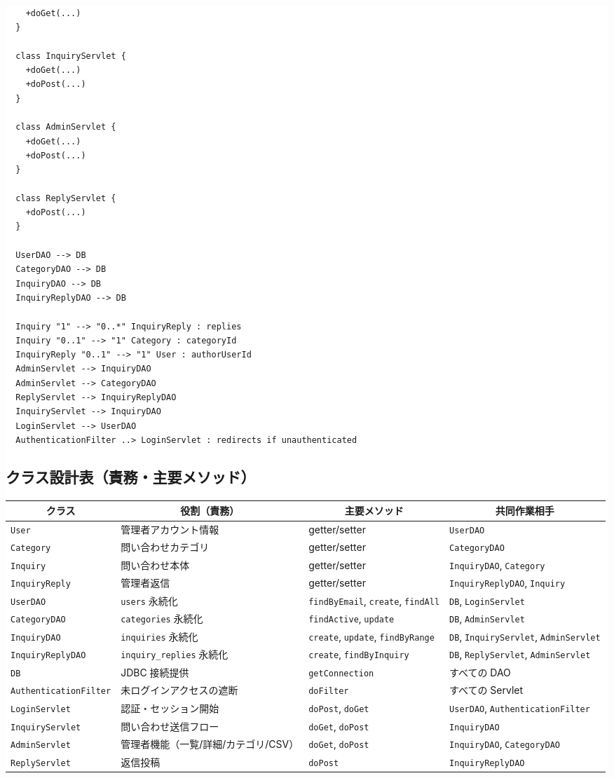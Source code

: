 ```mermaid
    +doGet(...)
  }

  class InquiryServlet {
    +doGet(...)
    +doPost(...)
  }

  class AdminServlet {
    +doGet(...)
    +doPost(...)
  }

  class ReplyServlet {
    +doPost(...)
  }

  UserDAO --> DB
  CategoryDAO --> DB
  InquiryDAO --> DB
  InquiryReplyDAO --> DB

  Inquiry "1" --> "0..*" InquiryReply : replies
  Inquiry "0..1" --> "1" Category : categoryId
  InquiryReply "0..1" --> "1" User : authorUserId
  AdminServlet --> InquiryDAO
  AdminServlet --> CategoryDAO
  ReplyServlet --> InquiryReplyDAO
  InquiryServlet --> InquiryDAO
  LoginServlet --> UserDAO
  AuthenticationFilter ..> LoginServlet : redirects if unauthenticated
```

## クラス設計表（責務・主要メソッド）
| クラス                    | 役割（責務）                | 主要メソッド                             | 共同作業相手                                 |
| ---------------------- | --------------------- | ---------------------------------- | -------------------------------------- |
| `User`                 | 管理者アカウント情報            | getter/setter                      | `UserDAO`                              |
| `Category`             | 問い合わせカテゴリ             | getter/setter                      | `CategoryDAO`                          |
| `Inquiry`              | 問い合わせ本体               | getter/setter                      | `InquiryDAO`, `Category`               |
| `InquiryReply`         | 管理者返信                 | getter/setter                      | `InquiryReplyDAO`, `Inquiry`           |
| `UserDAO`              | `users` 永続化           | `findByEmail`, `create`, `findAll` | `DB`, `LoginServlet`                   |
| `CategoryDAO`          | `categories` 永続化      | `findActive`, `update`             | `DB`, `AdminServlet`                   |
| `InquiryDAO`           | `inquiries` 永続化       | `create`, `update`, `findByRange`  | `DB`, `InquiryServlet`, `AdminServlet` |
| `InquiryReplyDAO`      | `inquiry_replies` 永続化 | `create`, `findByInquiry`          | `DB`, `ReplyServlet`, `AdminServlet`   |
| `DB`                   | JDBC 接続提供             | `getConnection`                    | すべての DAO                               |
| `AuthenticationFilter` | 未ログインアクセスの遮断          | `doFilter`                         | すべての Servlet                           |
| `LoginServlet`         | 認証・セッション開始            | `doPost`, `doGet`                  | `UserDAO`, `AuthenticationFilter`      |
| `InquiryServlet`       | 問い合わせ送信フロー            | `doGet`, `doPost`                  | `InquiryDAO`                           |
| `AdminServlet`         | 管理者機能（一覧/詳細/カテゴリ/CSV） | `doGet`, `doPost`                  | `InquiryDAO`, `CategoryDAO`            |
| `ReplyServlet`         | 返信投稿                  | `doPost`                           | `InquiryReplyDAO`                      |
